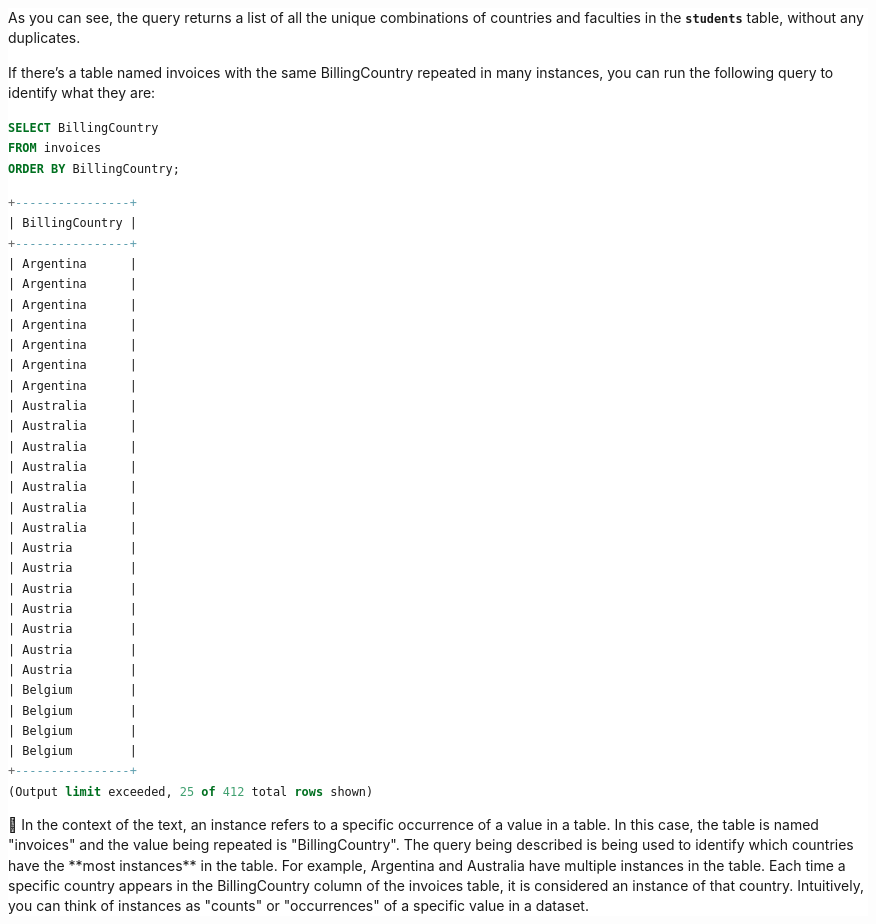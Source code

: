 As you can see, the query returns a list of all the unique combinations of countries and faculties in the **`students`** table, without any duplicates.

If there’s a table named invoices with the same BillingCountry repeated in many instances, you can run the following query to identify what they are:

```sql
SELECT BillingCountry  
FROM invoices 
ORDER BY BillingCountry;
```

```sql
+----------------+
| BillingCountry |
+----------------+
| Argentina      |
| Argentina      |
| Argentina      |
| Argentina      |
| Argentina      |
| Argentina      |
| Argentina      |
| Australia      |
| Australia      |
| Australia      |
| Australia      |
| Australia      |
| Australia      |
| Australia      |
| Austria        |
| Austria        |
| Austria        |
| Austria        |
| Austria        |
| Austria        |
| Austria        |
| Belgium        |
| Belgium        |
| Belgium        |
| Belgium        |
+----------------+
(Output limit exceeded, 25 of 412 total rows shown)
```

<aside>
🤔 In the context of the text, an instance refers to a specific occurrence of a value in a table. In this case, the table is named "invoices" and the value being repeated is "BillingCountry". The query being described is being used to identify which countries have the **most instances** in the table. For example, Argentina and Australia have multiple instances in the table. Each time a specific country appears in the BillingCountry column of the invoices table, it is considered an instance of that country. Intuitively, you can think of instances as "counts" or "occurrences" of a specific value in a dataset.

